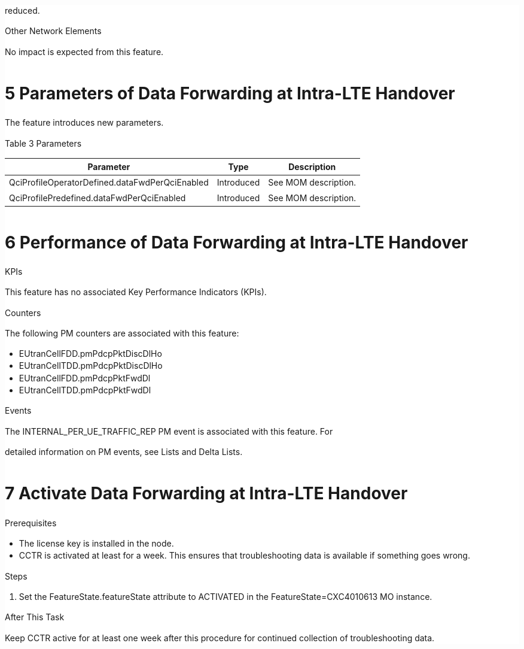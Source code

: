 reduced.

Other Network Elements

No impact is expected from this feature.

# 5 Parameters of Data Forwarding at Intra-LTE Handover

The feature introduces new parameters.

Table 3   Parameters

| Parameter                                      | Type       | Description          |
|------------------------------------------------|------------|----------------------|
| QciProfileOperatorDefined.dataFwdPerQciEnabled | Introduced | See MOM description. |
| QciProfilePredefined.dataFwdPerQciEnabled      | Introduced | See MOM description. |

# 6 Performance of Data Forwarding at Intra-LTE Handover

KPIs

This feature has no associated Key Performance Indicators (KPIs).

Counters

The following PM counters are associated with this feature:

- EUtranCellFDD.pmPdcpPktDiscDlHo
- EUtranCellTDD.pmPdcpPktDiscDlHo
- EUtranCellFDD.pmPdcpPktFwdDl
- EUtranCellTDD.pmPdcpPktFwdDl

Events

The INTERNAL\_PER\_UE\_TRAFFIC\_REP PM event is associated with this feature. For

detailed information on PM events, see Lists and Delta Lists.

# 7 Activate Data Forwarding at Intra-LTE Handover

Prerequisites

- The license key is installed in the node.
- CCTR is activated at least for a week. This ensures that troubleshooting data is available if something goes wrong.

Steps

1. Set the FeatureState.featureState attribute to ACTIVATED in the FeatureState=CXC4010613 MO instance.

After This Task

Keep CCTR active for at least one week after this procedure for continued collection of troubleshooting data.
